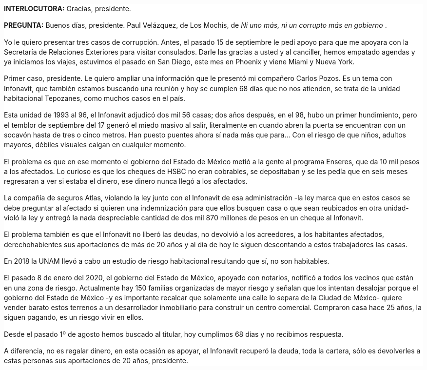 **INTERLOCUTORA:** Gracias, presidente.

**PREGUNTA:** Buenos días, presidente. Paul Velázquez, de Los Mochis, de _Ni
uno más, ni un corrupto más en gobierno_ .

Yo le quiero presentar tres casos de corrupción. Antes, el pasado 15 de
septiembre le pedí apoyo para que me apoyara con la Secretaría de Relaciones
Exteriores para visitar consulados. Darle las gracias a usted y al canciller,
hemos empatado agendas y ya iniciamos los viajes, estuvimos el pasado en San
Diego, este mes en Phoenix y viene Miami y Nueva York.

Primer caso, presidente. Le quiero ampliar una información que le presentó mi
compañero Carlos Pozos. Es un tema con Infonavit, que también estamos buscando
una reunión y hoy se cumplen 68 días que no nos atienden, se trata de la
unidad habitacional Tepozanes, como muchos casos en el país.

Esta unidad de 1993 al 96, el Infonavit adjudicó dos mil 56 casas; dos años
después, en el 98, hubo un primer hundimiento, pero el temblor de septiembre
del 17 generó el miedo masivo al salir, literalmente en cuando abren la puerta
se encuentran con un socavón hasta de tres o cinco metros. Han puesto puentes
ahora sí nada más que para… Con el riesgo de que niños, adultos mayores,
débiles visuales caigan en cualquier momento.

El problema es que en ese momento el gobierno del Estado de México metió a la
gente al programa Enseres, que da 10 mil pesos a los afectados. Lo curioso es
que los cheques de HSBC no eran cobrables, se depositaban y se les pedía que
en seis meses regresaran a ver si estaba el dinero, ese dinero nunca llegó a
los afectados.

La compañía de seguros Atlas, violando la ley junto con el Infonavit de esa
administración -la ley marca que en estos casos se debe preguntar al afectado
si quieren una indemnización para que ellos busquen casa o que sean reubicados
en otra unidad- violó la ley y entregó la nada despreciable cantidad de dos
mil 870 millones de pesos en un cheque al Infonavit.

El problema también es que el Infonavit no liberó las deudas, no devolvió a
los acreedores, a los habitantes afectados, derechohabientes sus aportaciones
de más de 20 años y al día de hoy le siguen descontando a estos trabajadores
las casas.

En 2018 la UNAM llevó a cabo un estudio de riesgo habitacional resultando que
sí, no son habitables.

El pasado 8 de enero del 2020, el gobierno del Estado de México, apoyado con
notarios, notificó a todos los vecinos que están en una zona de riesgo.
Actualmente hay 150 familias organizadas de mayor riesgo y señalan que los
intentan desalojar porque el gobierno del Estado de México -y es importante
recalcar que solamente una calle lo separa de la Ciudad de México- quiere
vender barato estos terrenos a un desarrollador inmobiliario para construir un
centro comercial. Compraron casa hace 25 años, la siguen pagando, es un riesgo
vivir en ellos.

Desde el pasado 1º de agosto hemos buscado al titular, hoy cumplimos 68 días y
no recibimos respuesta.

A diferencia, no es regalar dinero, en esta ocasión es apoyar, el Infonavit
recuperó la deuda, toda la cartera, sólo es devolverles a estas personas sus
aportaciones de 20 años, presidente.
